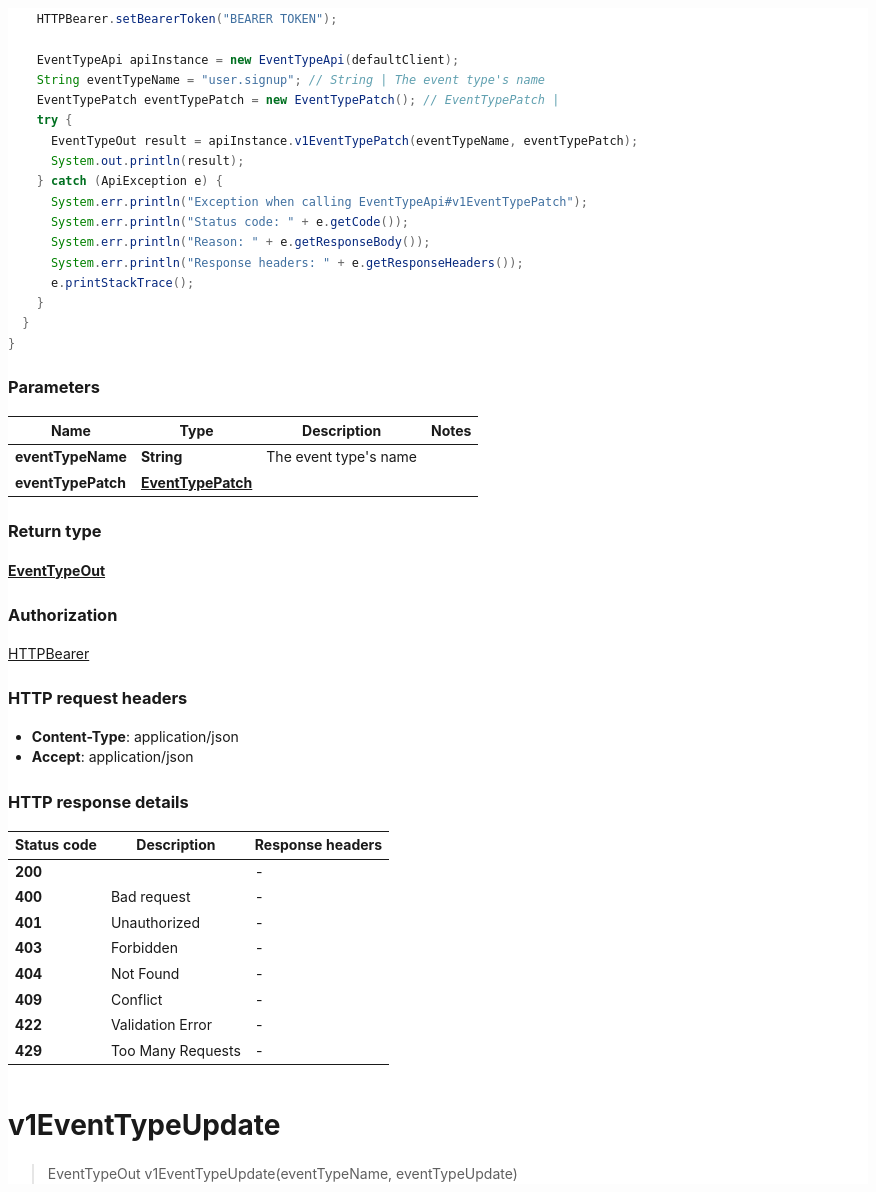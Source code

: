 ```java
    HTTPBearer.setBearerToken("BEARER TOKEN");

    EventTypeApi apiInstance = new EventTypeApi(defaultClient);
    String eventTypeName = "user.signup"; // String | The event type's name
    EventTypePatch eventTypePatch = new EventTypePatch(); // EventTypePatch | 
    try {
      EventTypeOut result = apiInstance.v1EventTypePatch(eventTypeName, eventTypePatch);
      System.out.println(result);
    } catch (ApiException e) {
      System.err.println("Exception when calling EventTypeApi#v1EventTypePatch");
      System.err.println("Status code: " + e.getCode());
      System.err.println("Reason: " + e.getResponseBody());
      System.err.println("Response headers: " + e.getResponseHeaders());
      e.printStackTrace();
    }
  }
}
```

### Parameters

Name | Type | Description  | Notes
------------- | ------------- | ------------- | -------------
 **eventTypeName** | **String**| The event type&#39;s name |
 **eventTypePatch** | [**EventTypePatch**](EventTypePatch.md)|  |

### Return type

[**EventTypeOut**](EventTypeOut.md)

### Authorization

[HTTPBearer](../README.md#HTTPBearer)

### HTTP request headers

 - **Content-Type**: application/json
 - **Accept**: application/json

### HTTP response details
| Status code | Description | Response headers |
|-------------|-------------|------------------|
**200** |  |  -  |
**400** | Bad request |  -  |
**401** | Unauthorized |  -  |
**403** | Forbidden |  -  |
**404** | Not Found |  -  |
**409** | Conflict |  -  |
**422** | Validation Error |  -  |
**429** | Too Many Requests |  -  |

<a name="v1EventTypeUpdate"></a>
# **v1EventTypeUpdate**
> EventTypeOut v1EventTypeUpdate(eventTypeName, eventTypeUpdate)
